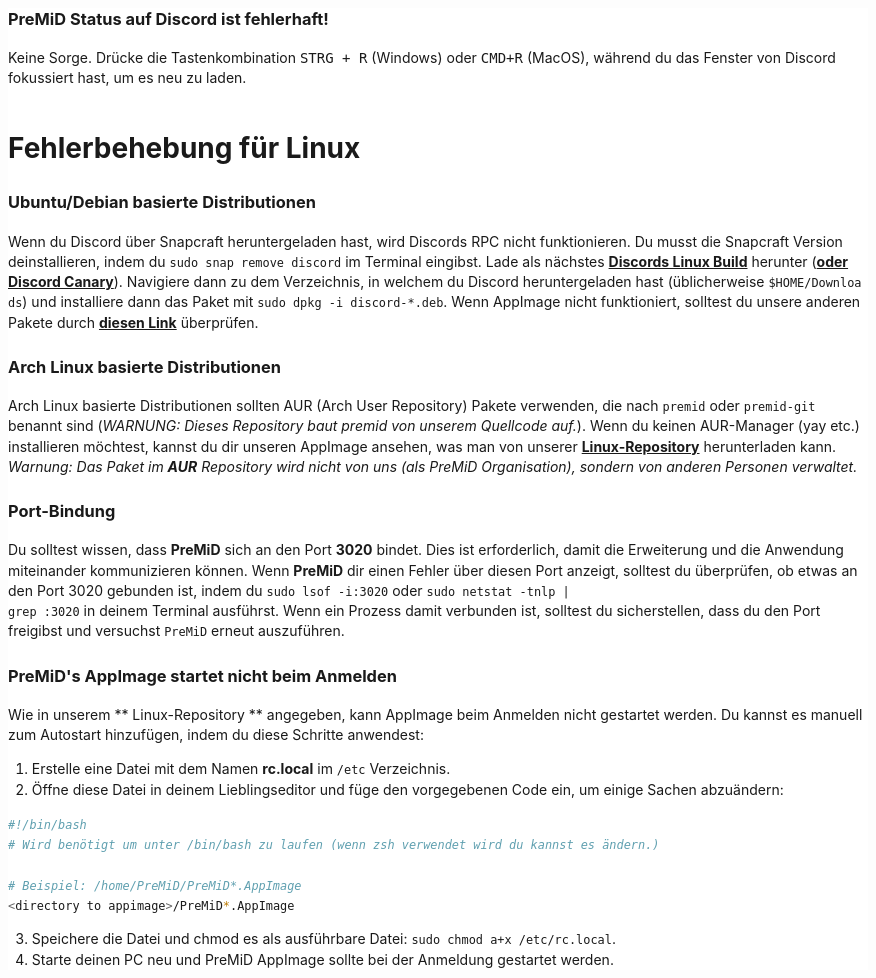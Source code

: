 ### PreMiD Status auf Discord ist fehlerhaft!
Keine Sorge. Drücke die Tastenkombination <kbd>STRG + R</kbd> (Windows) oder <kbd>CMD+R</kbd> (MacOS), während du das Fenster von Discord fokussiert hast, um es neu zu laden.

<a name="linux"></a>

# Fehlerbehebung für Linux
### Ubuntu/Debian basierte Distributionen
Wenn du Discord über Snapcraft heruntergeladen hast, wird Discords RPC nicht funktionieren. Du musst die Snapcraft Version deinstallieren, indem du `sudo snap remove discord` im Terminal eingibst. Lade als nächstes **[Discords Linux Build](https://discordapp.com/api/download?platform=linux)** herunter (**[oder Discord Canary](https://discordapp.com/api/canary/download?platform=linux)**). Navigiere dann zu dem Verzeichnis, in welchem du Discord heruntergeladen hast (üblicherweise `$HOME/Downloads`) und installiere dann das Paket mit `sudo dpkg -i discord-*.deb`. Wenn AppImage nicht funktioniert, solltest du unsere anderen Pakete durch **[diesen Link](https://packagecloud.io/premid/linux)** überprüfen.

### Arch Linux basierte Distributionen
Arch Linux basierte Distributionen sollten AUR (Arch User Repository) Pakete verwenden, die nach <code>premid</code> oder <code>premid-git</code> benannt sind (<em x-id="3">WARNUNG: Dieses Repository baut premid von unserem Quellcode auf.</em>). Wenn du keinen AUR-Manager (yay etc.) installieren möchtest, kannst du dir unseren AppImage ansehen, was man von unserer <strong x-id="1"><a href="https://github.com/premid/linux/releases">Linux-Repository</a></strong> herunterladen kann.
<em x-id="3">Warnung: Das Paket im <strong x-id="1">AUR</strong> Repository wird nicht von uns (als PreMiD Organisation), sondern von anderen Personen verwaltet.</em>

### Port-Bindung
Du solltest wissen, dass <strong x-id="1">PreMiD</strong> sich an den Port <strong x-id="1">3020</strong> bindet. Dies ist erforderlich, damit die Erweiterung und die Anwendung miteinander kommunizieren können. Wenn <strong x-id="1">PreMiD</strong> dir einen Fehler über diesen Port anzeigt, solltest du überprüfen, ob etwas an den Port 3020 gebunden ist, indem du <code>sudo lsof -i:3020</code> oder <code>sudo netstat -tnlp | grep :3020</code> in deinem Terminal ausführst. Wenn ein Prozess damit verbunden ist, solltest du sicherstellen, dass du den Port freigibst und versuchst <code>PreMiD</code> erneut auszuführen.

### PreMiD's AppImage startet nicht beim Anmelden
Wie in unserem ** Linux-Repository ** angegeben, kann AppImage beim Anmelden nicht gestartet werden. Du kannst es manuell zum Autostart hinzufügen, indem du diese Schritte anwendest:
1. Erstelle eine Datei mit dem Namen <strong x-id="1">rc.local</strong> im <code>/etc</code> Verzeichnis.
2. Öffne diese Datei in deinem Lieblingseditor und füge den vorgegebenen Code ein, um einige Sachen abzuändern:
```bash
#!/bin/bash
# Wird benötigt um unter /bin/bash zu laufen (wenn zsh verwendet wird du kannst es ändern.)

# Beispiel: /home/PreMiD/PreMiD*.AppImage
<directory to appimage>/PreMiD*.AppImage
```
3. Speichere die Datei und chmod es als ausführbare Datei: `sudo chmod a+x /etc/rc.local`.
4. Starte deinen PC neu und PreMiD AppImage sollte bei der Anmeldung gestartet werden.

